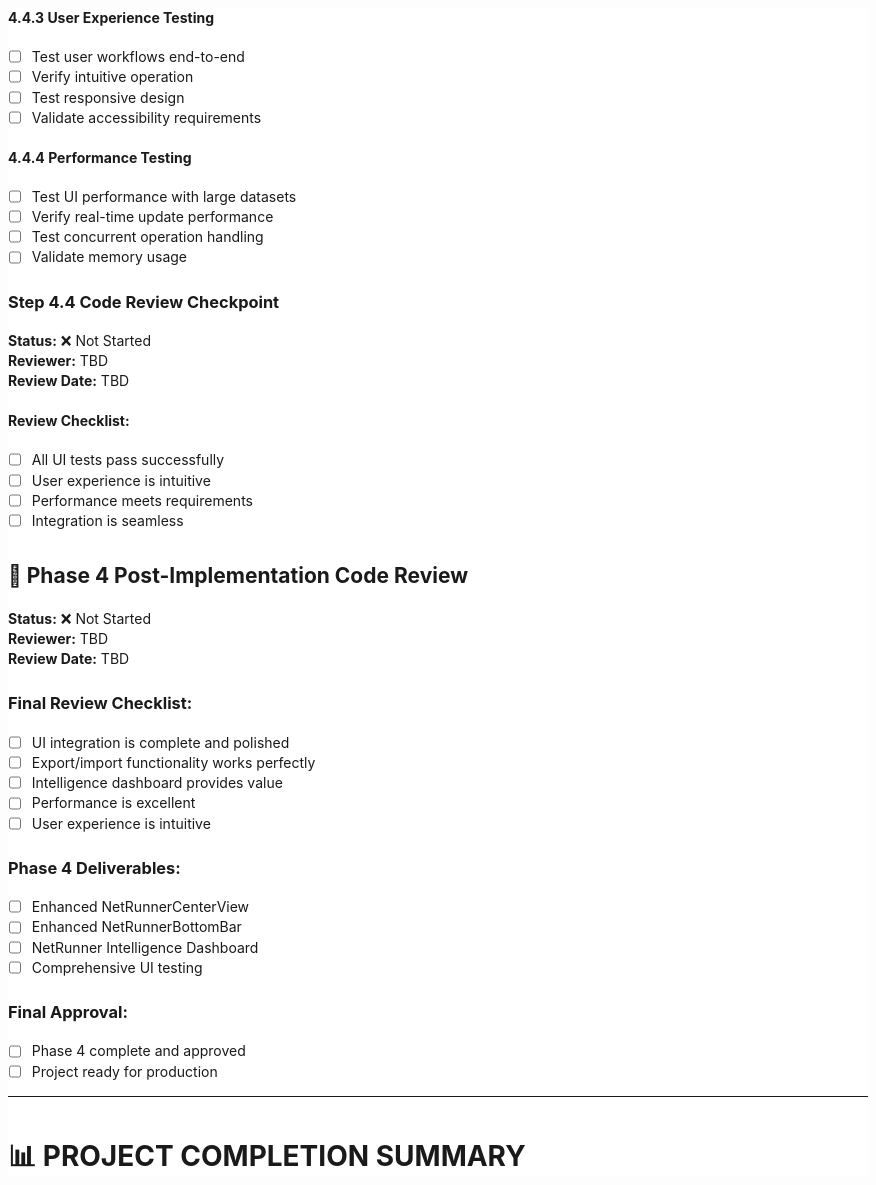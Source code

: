 #### **4.4.3 User Experience Testing**
- [ ] Test user workflows end-to-end
- [ ] Verify intuitive operation
- [ ] Test responsive design
- [ ] Validate accessibility requirements

#### **4.4.4 Performance Testing**
- [ ] Test UI performance with large datasets
- [ ] Verify real-time update performance
- [ ] Test concurrent operation handling
- [ ] Validate memory usage

### **Step 4.4 Code Review Checkpoint**

**Status:** ❌ Not Started  
**Reviewer:** TBD  
**Review Date:** TBD  

#### **Review Checklist:**
- [ ] All UI tests pass successfully
- [ ] User experience is intuitive
- [ ] Performance meets requirements
- [ ] Integration is seamless

## 📝 **Phase 4 Post-Implementation Code Review**

**Status:** ❌ Not Started  
**Reviewer:** TBD  
**Review Date:** TBD  

### **Final Review Checklist:**
- [ ] UI integration is complete and polished
- [ ] Export/import functionality works perfectly
- [ ] Intelligence dashboard provides value
- [ ] Performance is excellent
- [ ] User experience is intuitive

### **Phase 4 Deliverables:**
- [ ] Enhanced NetRunnerCenterView
- [ ] Enhanced NetRunnerBottomBar
- [ ] NetRunner Intelligence Dashboard
- [ ] Comprehensive UI testing

### **Final Approval:**
- [ ] Phase 4 complete and approved
- [ ] Project ready for production

---

# 📊 **PROJECT COMPLETION SUMMARY**
